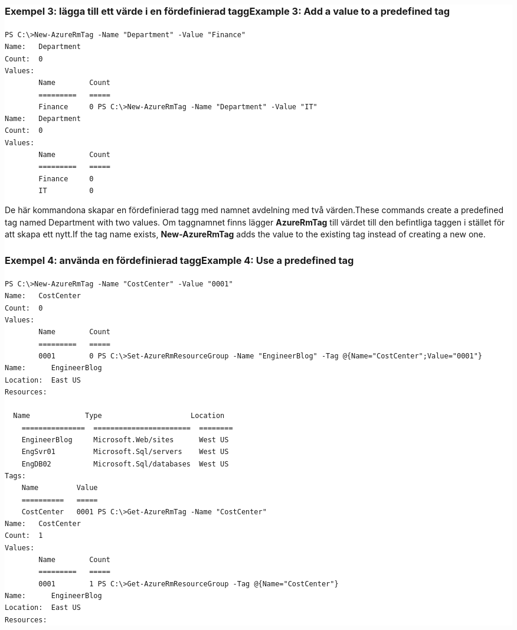 ### <span data-ttu-id="945e1-130">Exempel 3: lägga till ett värde i en fördefinierad tagg</span><span class="sxs-lookup"><span data-stu-id="945e1-130">Example 3: Add a value to a predefined tag</span></span>
```
PS C:\>New-AzureRmTag -Name "Department" -Value "Finance"
Name:   Department
Count:  0
Values: 
        Name        Count
        =========   =====
        Finance     0 PS C:\>New-AzureRmTag -Name "Department" -Value "IT"
Name:   Department
Count:  0
Values: 
        Name        Count
        =========   =====
        Finance     0
        IT          0
```

<span data-ttu-id="945e1-131">De här kommandona skapar en fördefinierad tagg med namnet avdelning med två värden.</span><span class="sxs-lookup"><span data-stu-id="945e1-131">These commands create a predefined tag named Department with two values.</span></span>
<span data-ttu-id="945e1-132">Om taggnamnet finns lägger **AzureRmTag** till värdet till den befintliga taggen i stället för att skapa ett nytt.</span><span class="sxs-lookup"><span data-stu-id="945e1-132">If the tag name exists, **New-AzureRmTag** adds the value to the existing tag instead of creating a new one.</span></span>

### <span data-ttu-id="945e1-133">Exempel 4: använda en fördefinierad tagg</span><span class="sxs-lookup"><span data-stu-id="945e1-133">Example 4: Use a predefined tag</span></span>
```
PS C:\>New-AzureRmTag -Name "CostCenter" -Value "0001"
Name:   CostCenter
Count:  0
Values: 
        Name        Count
        =========   =====
        0001        0 PS C:\>Set-AzureRmResourceGroup -Name "EngineerBlog" -Tag @{Name="CostCenter";Value="0001"}
Name:      EngineerBlog
Location:  East US
Resources: 
            
  Name             Type                     Location
    ===============  =======================  ========
    EngineerBlog     Microsoft.Web/sites      West US
    EngSvr01         Microsoft.Sql/servers    West US
    EngDB02          Microsoft.Sql/databases  West US
Tags: 
    Name         Value
    ==========   =====
    CostCenter   0001 PS C:\>Get-AzureRmTag -Name "CostCenter"
Name:   CostCenter
Count:  1
Values: 
        Name        Count
        =========   =====
        0001        1 PS C:\>Get-AzureRmResourceGroup -Tag @{Name="CostCenter"}
Name:      EngineerBlog
Location:  East US
Resources: 
```